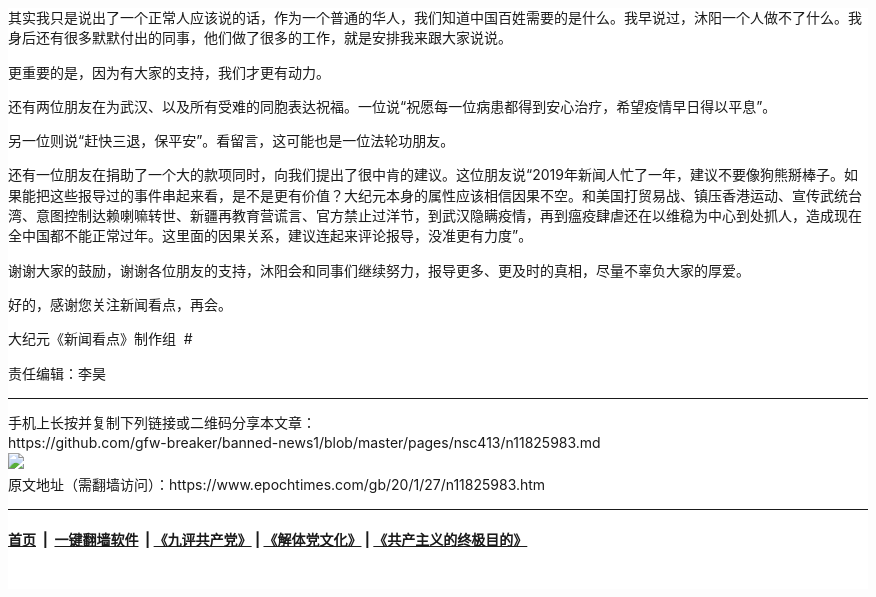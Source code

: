 </p>
<p>
 其实我只是说出了一个正常人应该说的话，作为一个普通的华人，我们知道中国百姓需要的是什么。我早说过，沐阳一个人做不了什么。我身后还有很多默默付出的同事，他们做了很多的工作，就是安排我来跟大家说说。
</p>
<p>
 更重要的是，因为有大家的支持，我们才更有动力。
</p>
<p>
 还有两位朋友在为武汉、以及所有受难的同胞表达祝福。一位说“祝愿每一位病患都得到安心治疗，希望疫情早日得以平息”。
</p>
<p>
 另一位则说“赶快三退，保平安”。看留言，这可能也是一位法轮功朋友。
</p>
<p>
 还有一位朋友在捐助了一个大的款项同时，向我们提出了很中肯的建议。这位朋友说“2019年新闻人忙了一年，建议不要像狗熊掰棒子。如果能把这些报导过的事件串起来看，是不是更有价值？大纪元本身的属性应该相信因果不空。和美国打贸易战、镇压香港运动、宣传武统台湾、意图控制达赖喇嘛转世、新疆再教育营谎言、官方禁止过洋节，到武汉隐瞒疫情，再到瘟疫肆虐还在以维稳为中心到处抓人，造成现在全中国都不能正常过年。这里面的因果关系，建议连起来评论报导，没准更有力度”。
</p>
<p>
 谢谢大家的鼓励，谢谢各位朋友的支持，沐阳会和同事们继续努力，报导更多、更及时的真相，尽量不辜负大家的厚爱。
</p>
<p>
 好的，感谢您关注新闻看点，再会。
</p>
<p>
 大纪元《新闻看点》制作组  #
</p>
<p>
 责任编辑：李昊
</p>
</div>
<hr/>
手机上长按并复制下列链接或二维码分享本文章：<br/>
https://github.com/gfw-breaker/banned-news1/blob/master/pages/nsc413/n11825983.md <br/>
<a href='https://github.com/gfw-breaker/banned-news1/blob/master/pages/nsc413/n11825983.md'><img src='https://github.com/gfw-breaker/banned-news1/blob/master/pages/nsc413/n11825983.md.png'/></a> <br/>
原文地址（需翻墙访问）：https://www.epochtimes.com/gb/20/1/27/n11825983.htm


------------------------
#### [首页](https://github.com/gfw-breaker/banned-news1/blob/master/README.md) &nbsp;|&nbsp; [一键翻墙软件](https://github.com/gfw-breaker/nogfw/blob/master/README.md) &nbsp;| [《九评共产党》](https://github.com/gfw-breaker/9ping.md/blob/master/README.md#九评之一评共产党是什么) | [《解体党文化》](https://github.com/gfw-breaker/jtdwh.md/blob/master/README.md) | [《共产主义的终极目的》](https://github.com/gfw-breaker/gczydzjmd.md/blob/master/README.md)


<img src='http://gfw-breaker.win/banned-news/pages/nsc413/n11825983.md' width='0px' height='0px'/>